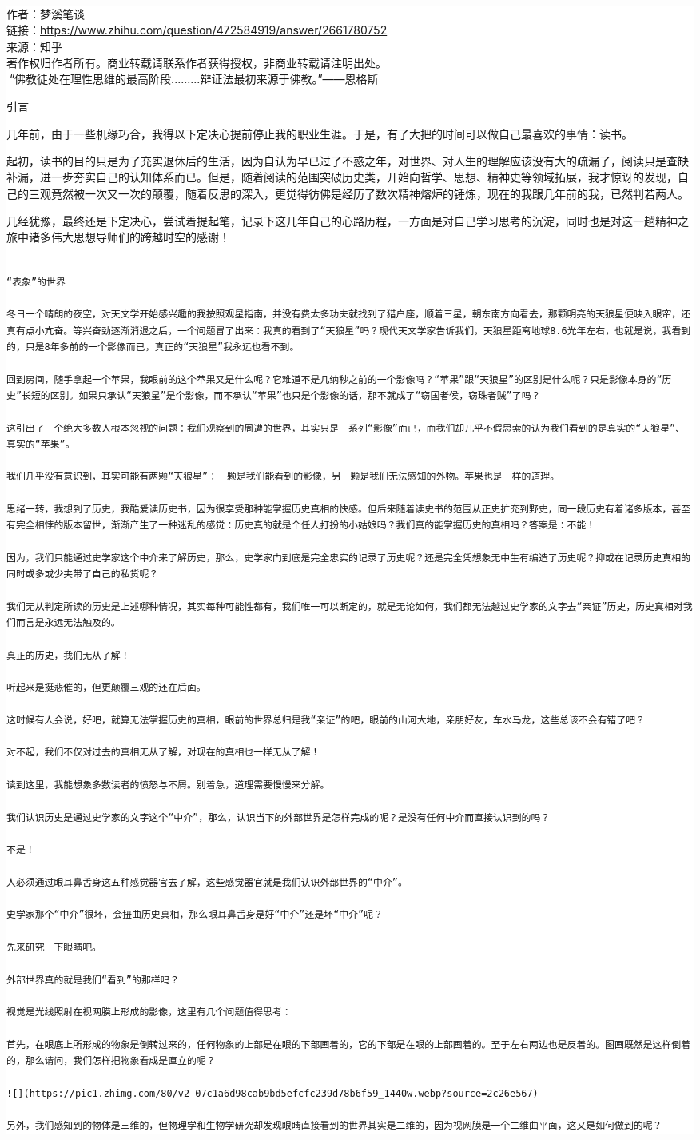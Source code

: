 作者：梦溪笔谈  
链接：https://www.zhihu.com/question/472584919/answer/2661780752  
来源：知乎  
著作权归作者所有。商业转载请联系作者获得授权，非商业转载请注明出处。  
 “佛教徒处在理性思维的最高阶段.........辩证法最初来源于佛教。”——恩格斯  

引言

几年前，由于一些机缘巧合，我得以下定决心提前停止我的职业生涯。于是，有了大把的时间可以做自己最喜欢的事情：读书。

起初，读书的目的只是为了充实退休后的生活，因为自认为早已过了不惑之年，对世界、对人生的理解应该没有大的疏漏了，阅读只是查缺补漏，进一步夯实自己的认知体系而已。但是，随着阅读的范围突破历史类，开始向哲学、思想、精神史等领域拓展，我才惊讶的发现，自己的三观竟然被一次又一次的颠覆，随着反思的深入，更觉得彷佛是经历了数次精神熔炉的锤炼，现在的我跟几年前的我，已然判若两人。

几经犹豫，最终还是下定决心，尝试着提起笔，记录下这几年自己的心路历程，一方面是对自己学习思考的沉淀，同时也是对这一趟精神之旅中诸多伟大思想导师们的跨越时空的感谢！

~~~~~~~~~~~~~~~~~~~~~~~~~~~~~~~~~

“表象”的世界

冬日一个晴朗的夜空，对天文学开始感兴趣的我按照观星指南，并没有费太多功夫就找到了猎户座，顺着三星，朝东南方向看去，那颗明亮的天狼星便映入眼帘，还真有点小亢奋。等兴奋劲逐渐消退之后，一个问题冒了出来：我真的看到了“天狼星”吗？现代天文学家告诉我们，天狼星距离地球8.6光年左右，也就是说，我看到的，只是8年多前的一个影像而已，真正的“天狼星”我永远也看不到。

回到房间，随手拿起一个苹果，我眼前的这个苹果又是什么呢？它难道不是几纳秒之前的一个影像吗？“苹果”跟“天狼星”的区别是什么呢？只是影像本身的“历史”长短的区别。如果只承认“天狼星”是个影像，而不承认“苹果”也只是个影像的话，那不就成了“窃国者侯，窃珠者贼”了吗？

这引出了一个绝大多数人根本忽视的问题：我们观察到的周遭的世界，其实只是一系列“影像”而已，而我们却几乎不假思索的认为我们看到的是真实的“天狼星”、真实的“苹果”。

我们几乎没有意识到，其实可能有两颗“天狼星”：一颗是我们能看到的影像，另一颗是我们无法感知的外物。苹果也是一样的道理。

思绪一转，我想到了历史，我酷爱读历史书，因为很享受那种能掌握历史真相的快感。但后来随着读史书的范围从正史扩充到野史，同一段历史有着诸多版本，甚至有完全相悖的版本留世，渐渐产生了一种迷乱的感觉：历史真的就是个任人打扮的小姑娘吗？我们真的能掌握历史的真相吗？答案是：不能！

因为，我们只能通过史学家这个中介来了解历史，那么，史学家门到底是完全忠实的记录了历史呢？还是完全凭想象无中生有编造了历史呢？抑或在记录历史真相的同时或多或少夹带了自己的私货呢？

我们无从判定所读的历史是上述哪种情况，其实每种可能性都有，我们唯一可以断定的，就是无论如何，我们都无法越过史学家的文字去“亲证”历史，历史真相对我们而言是永远无法触及的。

真正的历史，我们无从了解！

听起来是挺悲催的，但更颠覆三观的还在后面。

这时候有人会说，好吧，就算无法掌握历史的真相，眼前的世界总归是我“亲证”的吧，眼前的山河大地，亲朋好友，车水马龙，这些总该不会有错了吧？

对不起，我们不仅对过去的真相无从了解，对现在的真相也一样无从了解！

读到这里，我能想象多数读者的愤怒与不屑。别着急，道理需要慢慢来分解。

我们认识历史是通过史学家的文字这个“中介”，那么，认识当下的外部世界是怎样完成的呢？是没有任何中介而直接认识到的吗？

不是！

人必须通过眼耳鼻舌身这五种感觉器官去了解，这些感觉器官就是我们认识外部世界的“中介”。

史学家那个“中介”很坏，会扭曲历史真相，那么眼耳鼻舌身是好“中介”还是坏“中介”呢？

先来研究一下眼睛吧。

外部世界真的就是我们“看到”的那样吗？

视觉是光线照射在视网膜上形成的影像，这里有几个问题值得思考：

首先，在眼底上所形成的物象是倒转过来的，任何物象的上部是在眼的下部画着的，它的下部是在眼的上部画着的。至于左右两边也是反着的。图画既然是这样倒着的，那么请问，我们怎样把物象看成是直立的呢？

![](https://pic1.zhimg.com/80/v2-07c1a6d98cab9bd5efcfc239d78b6f59_1440w.webp?source=2c26e567)

另外，我们感知到的物体是三维的，但物理学和生物学研究却发现眼睛直接看到的世界其实是二维的，因为视网膜是一个二维曲平面，这又是如何做到的呢？

~~~~~~~~~~~~~~~~~~~~~~~~~~~~~~~~~